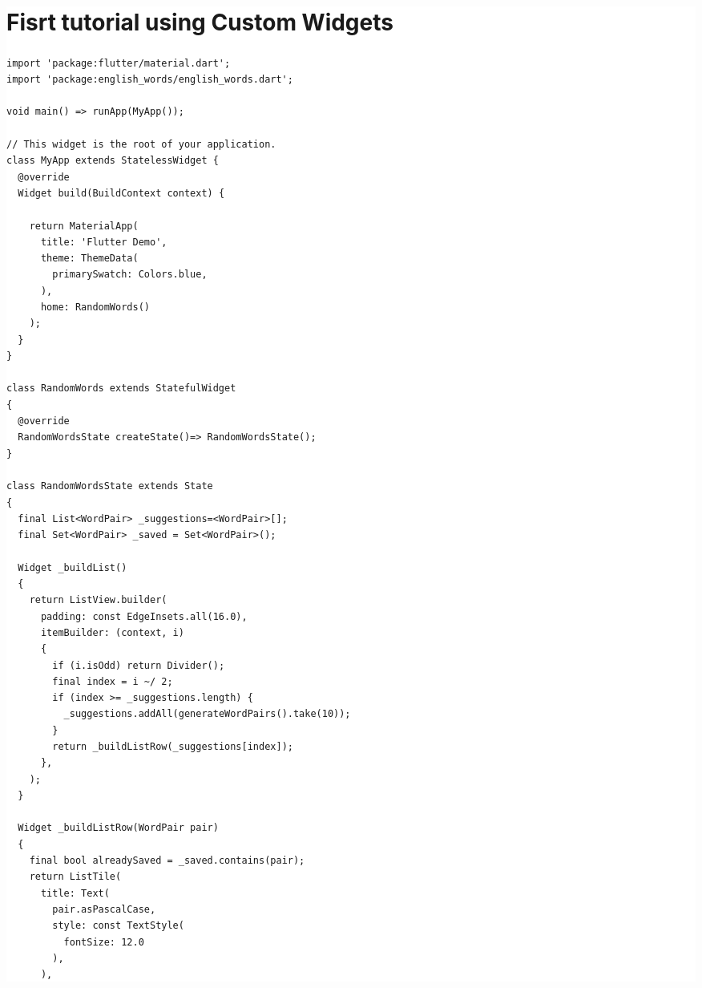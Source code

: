 




# Fisrt tutorial using Custom Widgets
```
import 'package:flutter/material.dart';
import 'package:english_words/english_words.dart';

void main() => runApp(MyApp());

// This widget is the root of your application.
class MyApp extends StatelessWidget {
  @override
  Widget build(BuildContext context) {
    
    return MaterialApp(
      title: 'Flutter Demo',
      theme: ThemeData(
        primarySwatch: Colors.blue,
      ),
      home: RandomWords()
    );
  }
}

class RandomWords extends StatefulWidget
{
  @override
  RandomWordsState createState()=> RandomWordsState();
}

class RandomWordsState extends State
{
  final List<WordPair> _suggestions=<WordPair>[];
  final Set<WordPair> _saved = Set<WordPair>();

  Widget _buildList()
  {
    return ListView.builder(
      padding: const EdgeInsets.all(16.0),
      itemBuilder: (context, i)
      {
        if (i.isOdd) return Divider();
        final index = i ~/ 2;
        if (index >= _suggestions.length) {
          _suggestions.addAll(generateWordPairs().take(10));
        }
        return _buildListRow(_suggestions[index]);
      },
    );
  }

  Widget _buildListRow(WordPair pair)
  {
    final bool alreadySaved = _saved.contains(pair);
    return ListTile(
      title: Text(
        pair.asPascalCase,
        style: const TextStyle(
          fontSize: 12.0
        ),
      ),
```